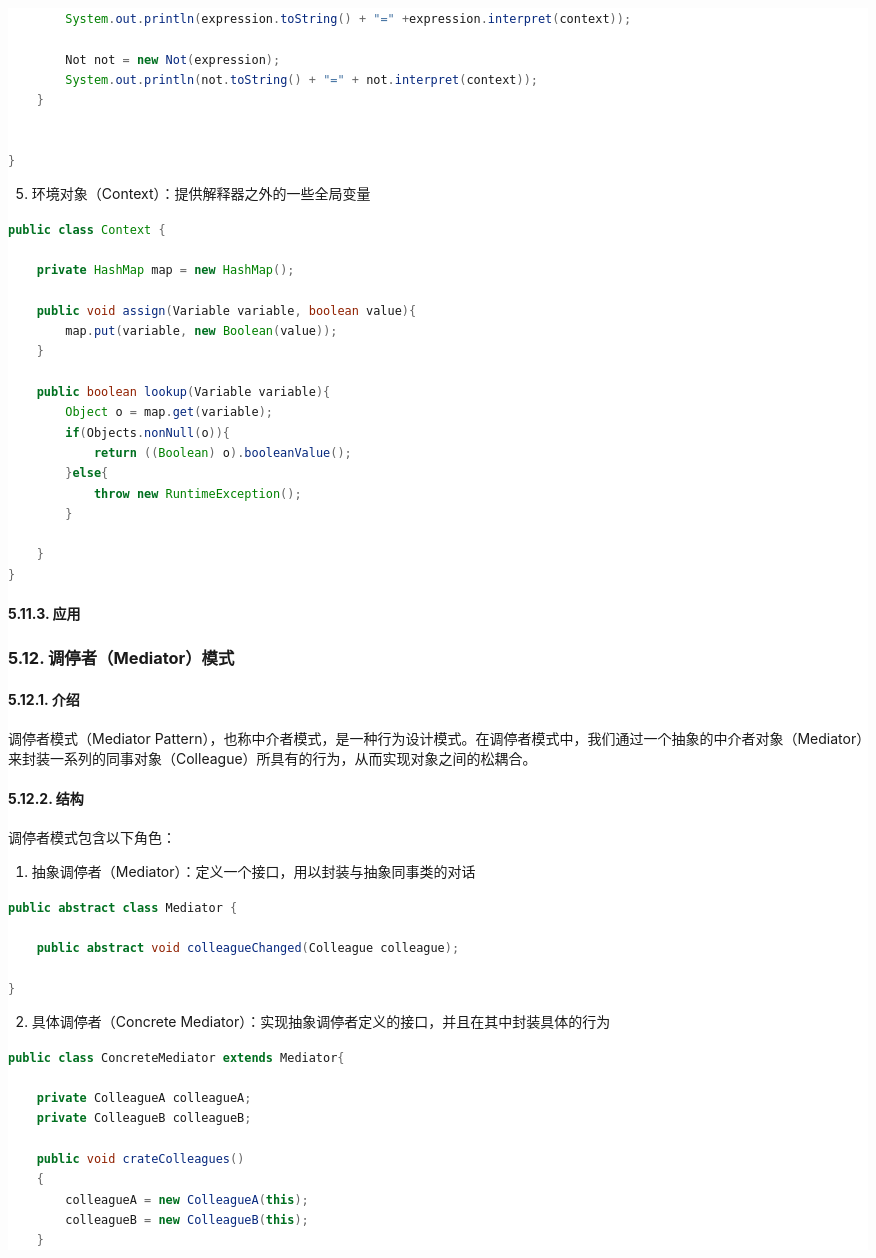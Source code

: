 ~~~java
        System.out.println(expression.toString() + "=" +expression.interpret(context));

        Not not = new Not(expression);
        System.out.println(not.toString() + "=" + not.interpret(context));
    }


}
~~~
5. 环境对象（Context）：提供解释器之外的一些全局变量
~~~java
public class Context {

    private HashMap map = new HashMap();

    public void assign(Variable variable, boolean value){
        map.put(variable, new Boolean(value));
    }

    public boolean lookup(Variable variable){
        Object o = map.get(variable);
        if(Objects.nonNull(o)){
            return ((Boolean) o).booleanValue();
        }else{
            throw new RuntimeException();
        }

    }
}
~~~

#### 5.11.3. 应用

### 5.12. 调停者（Mediator）模式

#### 5.12.1. 介绍

调停者模式（Mediator Pattern），也称中介者模式，是一种行为设计模式。在调停者模式中，我们通过一个抽象的中介者对象（Mediator）来封装一系列的同事对象（Colleague）所具有的行为，从而实现对象之间的松耦合。

#### 5.12.2. 结构

调停者模式包含以下角色：

1. 抽象调停者（Mediator）：定义一个接口，用以封装与抽象同事类的对话
~~~java
public abstract class Mediator {

    public abstract void colleagueChanged(Colleague colleague);

}
~~~
2. 具体调停者（Concrete Mediator）：实现抽象调停者定义的接口，并且在其中封装具体的行为
~~~java
public class ConcreteMediator extends Mediator{

    private ColleagueA colleagueA;
    private ColleagueB colleagueB;

    public void crateColleagues()
    {
        colleagueA = new ColleagueA(this);
        colleagueB = new ColleagueB(this);
    }

~~~